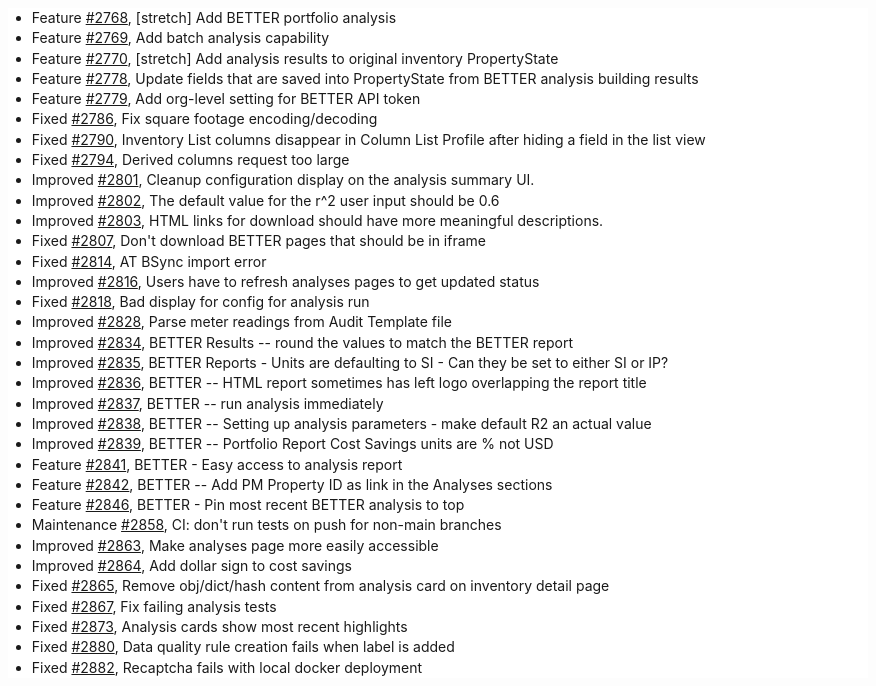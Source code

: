 - Feature [#2768]( https://github.com/SEED-platform/seed/issues/2768 ), [stretch] Add BETTER portfolio analysis
- Feature [#2769]( https://github.com/SEED-platform/seed/issues/2769 ), Add batch analysis capability
- Feature [#2770]( https://github.com/SEED-platform/seed/issues/2770 ), [stretch] Add analysis results to original inventory PropertyState
- Feature [#2778]( https://github.com/SEED-platform/seed/issues/2778 ), Update fields that are saved into PropertyState from BETTER analysis building results
- Feature [#2779]( https://github.com/SEED-platform/seed/issues/2779 ), Add org-level setting for BETTER API token
- Fixed [#2786]( https://github.com/SEED-platform/seed/issues/2786 ), Fix square footage encoding/decoding
- Fixed [#2790]( https://github.com/SEED-platform/seed/issues/2790 ), Inventory List columns disappear in Column List Profile after hiding a field in the list view
- Fixed [#2794]( https://github.com/SEED-platform/seed/issues/2794 ), Derived columns request too large
- Improved [#2801]( https://github.com/SEED-platform/seed/issues/2801 ), Cleanup configuration display on the analysis summary UI.
- Improved [#2802]( https://github.com/SEED-platform/seed/issues/2802 ), The default value for the r^2 user input should be 0.6
- Improved [#2803]( https://github.com/SEED-platform/seed/issues/2803 ), HTML links for download should have more meaningful descriptions.
- Fixed [#2807]( https://github.com/SEED-platform/seed/issues/2807 ), Don't download BETTER pages that should be in iframe
- Fixed [#2814]( https://github.com/SEED-platform/seed/issues/2814 ), AT BSync import error
- Improved [#2816]( https://github.com/SEED-platform/seed/issues/2816 ), Users have to refresh analyses pages to get updated status
- Fixed [#2818]( https://github.com/SEED-platform/seed/issues/2818 ), Bad display for config for analysis run
- Improved [#2828]( https://github.com/SEED-platform/seed/issues/2828 ), Parse meter readings from Audit Template file
- Improved [#2834]( https://github.com/SEED-platform/seed/issues/2834 ), BETTER Results -- round the values to match the BETTER report
- Improved [#2835]( https://github.com/SEED-platform/seed/issues/2835 ), BETTER Reports - Units are defaulting to SI - Can they be set to either SI or IP?
- Improved [#2836]( https://github.com/SEED-platform/seed/issues/2836 ), BETTER -- HTML report sometimes has left logo overlapping the report title
- Improved [#2837]( https://github.com/SEED-platform/seed/issues/2837 ), BETTER -- run analysis immediately
- Improved [#2838]( https://github.com/SEED-platform/seed/issues/2838 ), BETTER -- Setting up analysis parameters - make default R2 an actual value
- Improved [#2839]( https://github.com/SEED-platform/seed/issues/2839 ), BETTER -- Portfolio Report Cost Savings units are % not USD
- Feature [#2841]( https://github.com/SEED-platform/seed/issues/2841 ), BETTER - Easy access to analysis report
- Feature [#2842]( https://github.com/SEED-platform/seed/issues/2842 ), BETTER -- Add PM Property ID as link in the Analyses sections
- Feature [#2846]( https://github.com/SEED-platform/seed/issues/2846 ), BETTER - Pin most recent BETTER analysis to top
- Maintenance [#2858]( https://github.com/SEED-platform/seed/issues/2858 ), CI: don't run tests on push for non-main branches
- Improved [#2863]( https://github.com/SEED-platform/seed/issues/2863 ), Make analyses page more easily accessible
- Improved [#2864]( https://github.com/SEED-platform/seed/issues/2864 ), Add dollar sign to cost savings
- Fixed [#2865]( https://github.com/SEED-platform/seed/issues/2865 ), Remove obj/dict/hash content from analysis card on inventory detail page
- Fixed [#2867]( https://github.com/SEED-platform/seed/issues/2867 ), Fix failing analysis tests
- Fixed [#2873]( https://github.com/SEED-platform/seed/issues/2873 ), Analysis cards show most recent highlights
- Fixed [#2880]( https://github.com/SEED-platform/seed/issues/2880 ), Data quality rule creation fails when label is added
- Fixed [#2882]( https://github.com/SEED-platform/seed/issues/2882 ), Recaptcha fails with local docker deployment